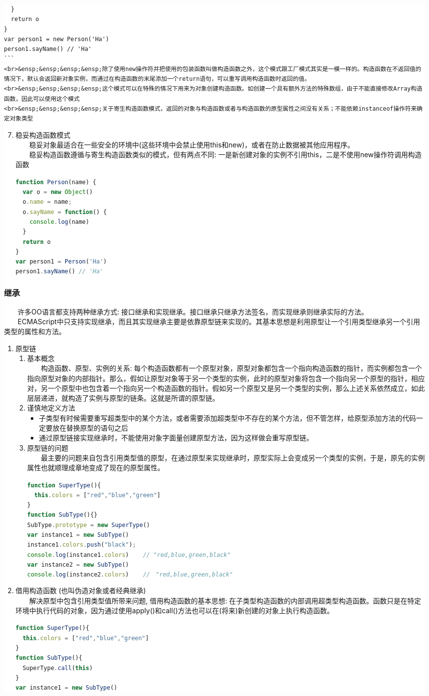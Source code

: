 	  }
	  return o
	}
	var person1 = new Person('Ha')
	person1.sayName() // 'Ha'
	```
	<br>&ensp;&ensp;&ensp;&ensp;除了使用new操作符并把使用的包装函数叫做构造函数之外，这个模式跟工厂模式其实是一模一样的。构造函数在不返回值的情况下，默认会返回新对象实例，而通过在构造函数的末尾添加一个return语句，可以重写调用构造函数时返回的值。
	<br>&ensp;&ensp;&ensp;&ensp;这个模式可以在特殊的情况下用来为对象创建构造函数。如创建一个具有额外方法的特殊数组，由于不能直接修改Array构造函数，因此可以使用这个模式
	<br>&ensp;&ensp;&ensp;&ensp;关于寄生构造函数模式，返回的对象与构造函数或者与构造函数的原型属性之间没有关系；不能依赖instanceof操作符来确定对象类型
7. 稳妥构造函数模式
	<br>&ensp;&ensp;&ensp;&ensp;稳妥对象最适合在一些安全的环境中(这些环境中会禁止使用this和new)，或者在防止数据被其他应用程序。
	<br>&ensp;&ensp;&ensp;&ensp;稳妥构造函数遵循与寄生构造函数类似的模式，但有两点不同: 一是新创建对象的实例不引用this，二是不使用new操作符调用构造函数
	```javascript
	function Person(name) {
	  var o = new Object()
	  o.name = name;
	  o.sayName = function() {
	    console.log(name)
	  }
	  return o
	}
	var person1 = Person('Ha')
	person1.sayName() // 'Ha'
	```
###  继承
&ensp;&ensp;&ensp;&ensp;许多OO语言都支持两种继承方式: 接口继承和实现继承。接口继承只继承方法签名，而实现继承则继承实际的方法。
<br>&ensp;&ensp;&ensp;&ensp;ECMAScript中只支持实现继承，而且其实现继承主要是依靠原型链来实现的。其基本思想是利用原型让一个引用类型继承另一个引用类型的属性和方法。
1. 原型链
	1) 基本概念
		<br>&ensp;&ensp;&ensp;&ensp;构造函数、原型、实例的关系: 每个构造函数都有一个原型对象，原型对象都包含一个指向构造函数的指针，而实例都包含一个指向原型对象的内部指针。那么，假如让原型对象等于另一个类型的实例，此时的原型对象将包含一个指向另一个原型的指针，相应对，另一个原型中也包含着一个指向另一个构造函数的指针。假如另一个原型又是另一个类型的实例，那么上述关系依然成立，如此层层递进，就构造了实例与原型的链条。这就是所谓的原型链。
	2) 谨慎地定义方法
		+ 子类型有时候需要重写超类型中的某个方法，或者需要添加超类型中不存在的某个方法，但不管怎样，给原型添加方法的代码一定要放在替换原型的语句之后
		+ 通过原型链接实现继承时，不能使用对象字面量创建原型方法，因为这样做会重写原型链。
	3) 原型链的问题
	 <br>&ensp;&ensp;&ensp;&ensp;最主要的问题来自包含引用类型值的原型，在通过原型来实现继承时，原型实际上会变成另一个类型的实例，于是，原先的实例属性也就顺理成章地变成了现在的原型属性。
		```javascript
		function SuperType(){
		  this.colors = ["red","blue","green"]
		}
		function SubType(){}
		SubType.prototype = new SuperType()
		var instance1 = new SubType()
		instance1.colors.push("black");
		console.log(instance1.colors)    // "red,blue,green,black"
		var instance2 = new SubType()
		console.log(instance2.colors)    //　"red,blue,green,black"
		```
2. 借用构造函数 (也叫伪造对象或者经典继承)
	<br>&ensp;&ensp;&ensp;&ensp;解决原型中包含引用类型值所带来问题, 借用构造函数的基本思想: 在子类型构造函数的内部调用超类型构造函数。函数只是在特定环境中执行代码的对象，因为通过使用apply()和call()方法也可以在(将来)新创建的对象上执行构造函数。
	```javascript
	function SuperType(){
	  this.colors = ["red","blue","green"]
	}
	function SubType(){
	  SuperType.call(this)
	}
	var instance1 = new SubType()